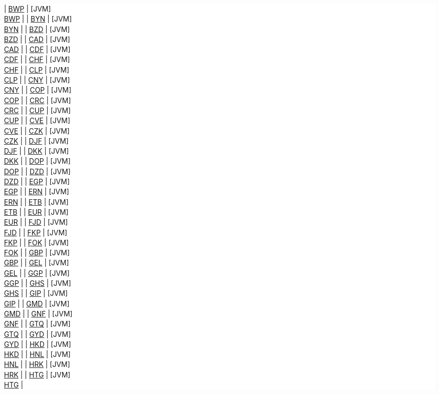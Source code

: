 | [BWP](-b-w-p/index.md) | [JVM]<br>[BWP](-b-w-p/index.md) |
| [BYN](-b-y-n/index.md) | [JVM]<br>[BYN](-b-y-n/index.md) |
| [BZD](-b-z-d/index.md) | [JVM]<br>[BZD](-b-z-d/index.md) |
| [CAD](-c-a-d/index.md) | [JVM]<br>[CAD](-c-a-d/index.md) |
| [CDF](-c-d-f/index.md) | [JVM]<br>[CDF](-c-d-f/index.md) |
| [CHF](-c-h-f/index.md) | [JVM]<br>[CHF](-c-h-f/index.md) |
| [CLP](-c-l-p/index.md) | [JVM]<br>[CLP](-c-l-p/index.md) |
| [CNY](-c-n-y/index.md) | [JVM]<br>[CNY](-c-n-y/index.md) |
| [COP](-c-o-p/index.md) | [JVM]<br>[COP](-c-o-p/index.md) |
| [CRC](-c-r-c/index.md) | [JVM]<br>[CRC](-c-r-c/index.md) |
| [CUP](-c-u-p/index.md) | [JVM]<br>[CUP](-c-u-p/index.md) |
| [CVE](-c-v-e/index.md) | [JVM]<br>[CVE](-c-v-e/index.md) |
| [CZK](-c-z-k/index.md) | [JVM]<br>[CZK](-c-z-k/index.md) |
| [DJF](-d-j-f/index.md) | [JVM]<br>[DJF](-d-j-f/index.md) |
| [DKK](-d-k-k/index.md) | [JVM]<br>[DKK](-d-k-k/index.md) |
| [DOP](-d-o-p/index.md) | [JVM]<br>[DOP](-d-o-p/index.md) |
| [DZD](-d-z-d/index.md) | [JVM]<br>[DZD](-d-z-d/index.md) |
| [EGP](-e-g-p/index.md) | [JVM]<br>[EGP](-e-g-p/index.md) |
| [ERN](-e-r-n/index.md) | [JVM]<br>[ERN](-e-r-n/index.md) |
| [ETB](-e-t-b/index.md) | [JVM]<br>[ETB](-e-t-b/index.md) |
| [EUR](-e-u-r/index.md) | [JVM]<br>[EUR](-e-u-r/index.md) |
| [FJD](-f-j-d/index.md) | [JVM]<br>[FJD](-f-j-d/index.md) |
| [FKP](-f-k-p/index.md) | [JVM]<br>[FKP](-f-k-p/index.md) |
| [FOK](-f-o-k/index.md) | [JVM]<br>[FOK](-f-o-k/index.md) |
| [GBP](-g-b-p/index.md) | [JVM]<br>[GBP](-g-b-p/index.md) |
| [GEL](-g-e-l/index.md) | [JVM]<br>[GEL](-g-e-l/index.md) |
| [GGP](-g-g-p/index.md) | [JVM]<br>[GGP](-g-g-p/index.md) |
| [GHS](-g-h-s/index.md) | [JVM]<br>[GHS](-g-h-s/index.md) |
| [GIP](-g-i-p/index.md) | [JVM]<br>[GIP](-g-i-p/index.md) |
| [GMD](-g-m-d/index.md) | [JVM]<br>[GMD](-g-m-d/index.md) |
| [GNF](-g-n-f/index.md) | [JVM]<br>[GNF](-g-n-f/index.md) |
| [GTQ](-g-t-q/index.md) | [JVM]<br>[GTQ](-g-t-q/index.md) |
| [GYD](-g-y-d/index.md) | [JVM]<br>[GYD](-g-y-d/index.md) |
| [HKD](-h-k-d/index.md) | [JVM]<br>[HKD](-h-k-d/index.md) |
| [HNL](-h-n-l/index.md) | [JVM]<br>[HNL](-h-n-l/index.md) |
| [HRK](-h-r-k/index.md) | [JVM]<br>[HRK](-h-r-k/index.md) |
| [HTG](-h-t-g/index.md) | [JVM]<br>[HTG](-h-t-g/index.md) |